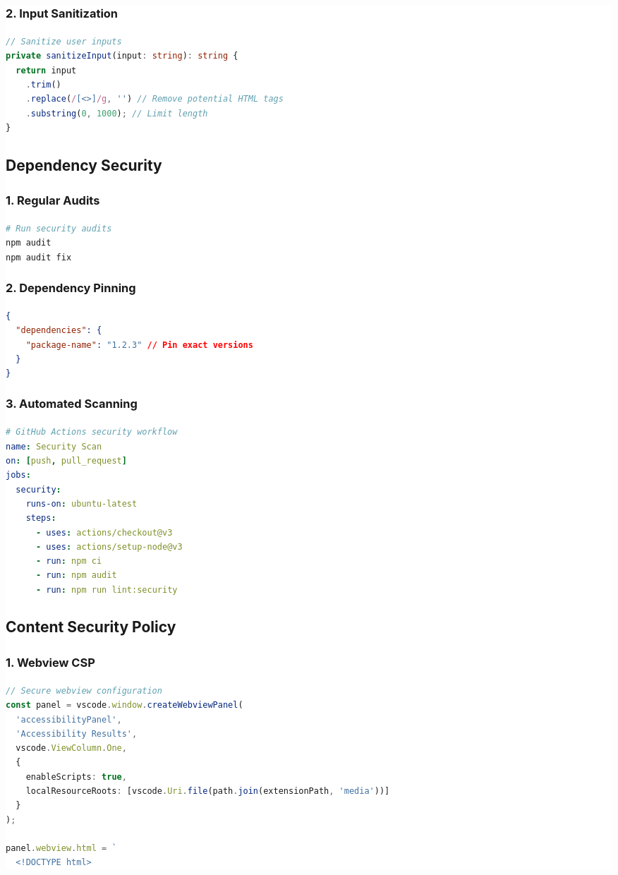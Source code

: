 ### 2. Input Sanitization
```typescript
// Sanitize user inputs
private sanitizeInput(input: string): string {
  return input
    .trim()
    .replace(/[<>]/g, '') // Remove potential HTML tags
    .substring(0, 1000); // Limit length
}
```

## Dependency Security

### 1. Regular Audits
```bash
# Run security audits
npm audit
npm audit fix
```

### 2. Dependency Pinning
```json
{
  "dependencies": {
    "package-name": "1.2.3" // Pin exact versions
  }
}
```

### 3. Automated Scanning
```yaml
# GitHub Actions security workflow
name: Security Scan
on: [push, pull_request]
jobs:
  security:
    runs-on: ubuntu-latest
    steps:
      - uses: actions/checkout@v3
      - uses: actions/setup-node@v3
      - run: npm ci
      - run: npm audit
      - run: npm run lint:security
```

## Content Security Policy

### 1. Webview CSP
```typescript
// Secure webview configuration
const panel = vscode.window.createWebviewPanel(
  'accessibilityPanel',
  'Accessibility Results',
  vscode.ViewColumn.One,
  {
    enableScripts: true,
    localResourceRoots: [vscode.Uri.file(path.join(extensionPath, 'media'))]
  }
);

panel.webview.html = `
  <!DOCTYPE html>
```